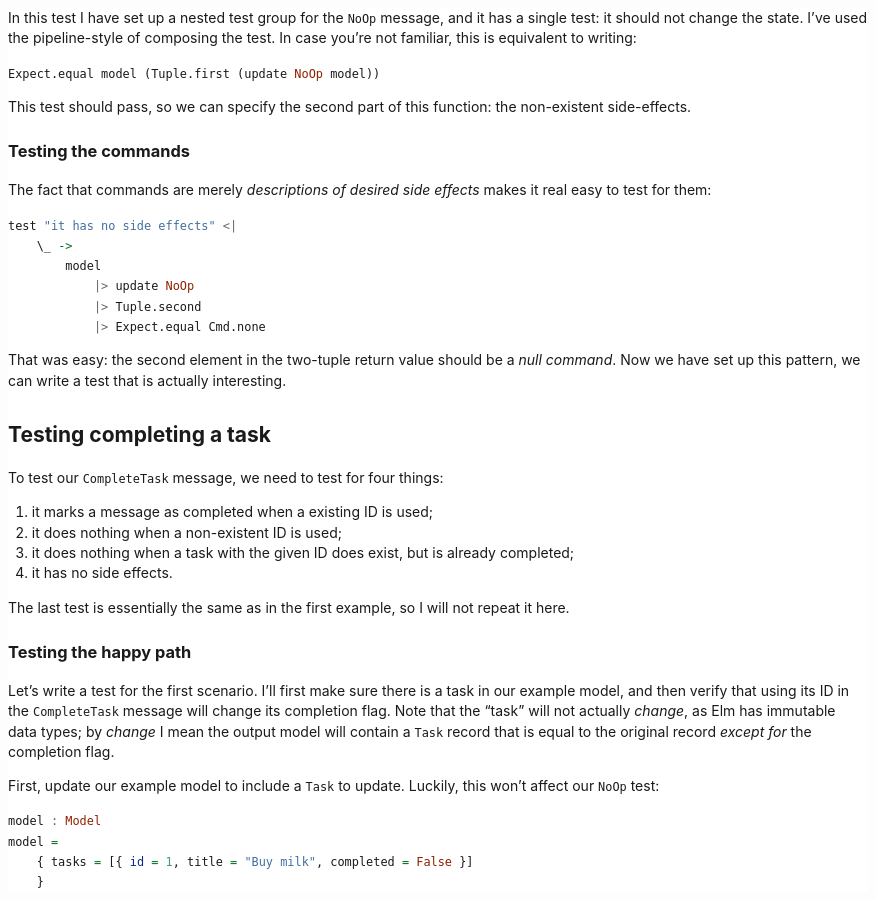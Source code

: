 In this test I have set up a nested test group for the `NoOp` message, and it has a single test: it should not change the state. I’ve used the pipeline-style of composing the test. In case you’re not familiar, this is equivalent to writing:

~~~ haskell
Expect.equal model (Tuple.first (update NoOp model))
~~~

This test should pass, so we can specify the second part of this function: the non-existent side-effects.

### Testing the commands

The fact that commands are merely _descriptions of desired side effects_ makes it real easy to test for them:

~~~ haskell
test "it has no side effects" <|
    \_ ->
        model
            |> update NoOp
            |> Tuple.second
            |> Expect.equal Cmd.none
~~~

That was easy: the second element in the two-tuple return value should be a _null command_. Now we have set up this pattern, we can write a test that is actually interesting.

## Testing completing a task

To test our `CompleteTask` message, we need to test for four things:

1. it marks a message as completed when a existing ID is used;
2. it does nothing when a non-existent ID is used;
3. it does nothing when a task with the given ID does exist, but is already completed;
3. it has no side effects.

The last test is essentially the same as in the first example, so I will not repeat it here.

### Testing the happy path

Let’s write a test for the first scenario. I’ll first make sure there is a task in our example model, and then verify that using its ID in the `CompleteTask` message will change its completion flag. Note that the “task” will not actually _change_, as Elm has immutable data types; by _change_ I mean the output model will contain a `Task` record that is equal to the original record _except for_ the completion flag.

First, update our example model to include a `Task` to update. Luckily, this won’t affect our `NoOp` test:

~~~ haskell
model : Model
model =
    { tasks = [{ id = 1, title = "Buy milk", completed = False }]
    }
~~~


[elm-test]: http://package.elm-lang.org/packages/elm-community/elm-test/latest
[node-test-runner]: https://github.com/rtfeldman/node-test-runner
[elm-format]: https://github.com/avh4/elm-format
[beck]: http://stackoverflow.com/questions/153234/how-deep-are-your-unit-tests/153565#153565
[Elm]: http://elm-lang.org